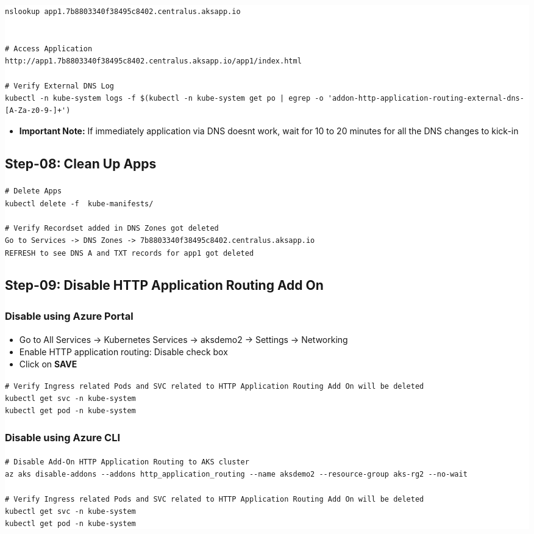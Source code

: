 ```t
nslookup app1.7b8803340f38495c8402.centralus.aksapp.io


# Access Application
http://app1.7b8803340f38495c8402.centralus.aksapp.io/app1/index.html

# Verify External DNS Log
kubectl -n kube-system logs -f $(kubectl -n kube-system get po | egrep -o 'addon-http-application-routing-external-dns-[A-Za-z0-9-]+')
```
- **Important Note:** If immediately application via DNS doesnt work, wait for 10 to 20 minutes for all the DNS changes to kick-in

## Step-08: Clean Up Apps
```t
# Delete Apps
kubectl delete -f  kube-manifests/

# Verify Recordset added in DNS Zones got deleted
Go to Services -> DNS Zones -> 7b8803340f38495c8402.centralus.aksapp.io
REFRESH to see DNS A and TXT records for app1 got deleted
```
## Step-09: Disable HTTP Application Routing Add On
### Disable using Azure Portal
- Go to All Services -> Kubernetes Services -> aksdemo2 -> Settings -> Networking
- Enable HTTP application routing: Disable check box
- Click on **SAVE**
```t
# Verify Ingress related Pods and SVC related to HTTP Application Routing Add On will be deleted
kubectl get svc -n kube-system
kubectl get pod -n kube-system
```
### Disable using Azure CLI
```t
# Disable Add-On HTTP Application Routing to AKS cluster
az aks disable-addons --addons http_application_routing --name aksdemo2 --resource-group aks-rg2 --no-wait

# Verify Ingress related Pods and SVC related to HTTP Application Routing Add On will be deleted
kubectl get svc -n kube-system
kubectl get pod -n kube-system
```
